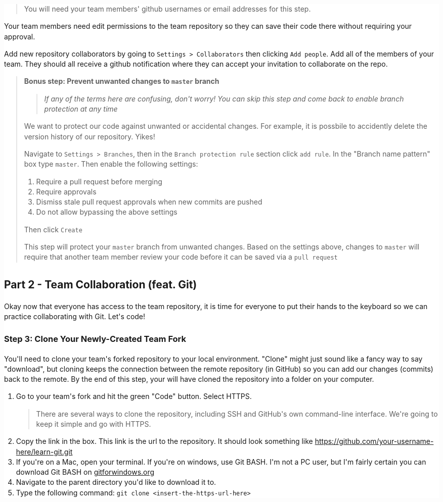 > You will need your team members' github usernames or email addresses for this step.

Your team members need edit permissions to the team repository so they can save their code there without requiring your approval.

Add new repository collaborators by going to `Settings > Collaborators` then clicking `Add people`. Add all of the members of your team. They should all receive a github notification where they can accept your invitation to collaborate on the repo.

> **Bonus step: Prevent unwanted changes to `master` branch**
>
> > _If any of the terms here are confusing, don't worry! You can skip this step and come back to enable branch protection at any time_
>
> We want to protect our code against unwanted or accidental changes. For example, it is possbile to accidently delete the version history of our repository. Yikes!
>
> Navigate to `Settings > Branches`, then in the `Branch protection rule` section click `add rule`. In the "Branch name pattern" box type `master`.
> Then enable the following settings:
>
> 1. Require a pull request before merging
> 2. Require approvals
> 3. Dismiss stale pull request approvals when new commits are pushed
> 4. Do not allow bypassing the above settings
>
> Then click `Create`
>
> This step will protect your `master` branch from unwanted changes. Based on the settings above, changes to `master` will require that another team member review your code before it can be saved via a `pull request`

## Part 2 - Team Collaboration (feat. Git)

Okay now that everyone has access to the team repository, it is time for everyone to put their hands to the keyboard so we can practice collaborating with Git. Let's code!

### Step 3: Clone Your Newly-Created Team Fork

You'll need to clone your team's forked repository to your local environment. "Clone" might just sound like a fancy way to say "download", but cloning keeps the connection between the remote repository (in GitHub) so you can add our changes (commits) back to the remote. By the end of this step, your will have cloned the repository into a folder on your computer.

1. Go to your team's fork and hit the green "Code" button. Select HTTPS.
   > There are several ways to clone the repository, including SSH and GitHub's own command-line interface. We're going to keep it simple and go with HTTPS.
2. Copy the link in the box. This link is the url to the repository. It should look something like https://github.com/your-username-here/learn-git.git
3. If you're on a Mac, open your terminal. If you're on windows, use Git BASH. I'm not a PC user, but I'm fairly certain you can download Git BASH on [gitforwindows.org](https://gitforwindows.org/)
4. Navigate to the parent directory you'd like to download it to.
5. Type the following command: `git clone <insert-the-https-url-here>`
